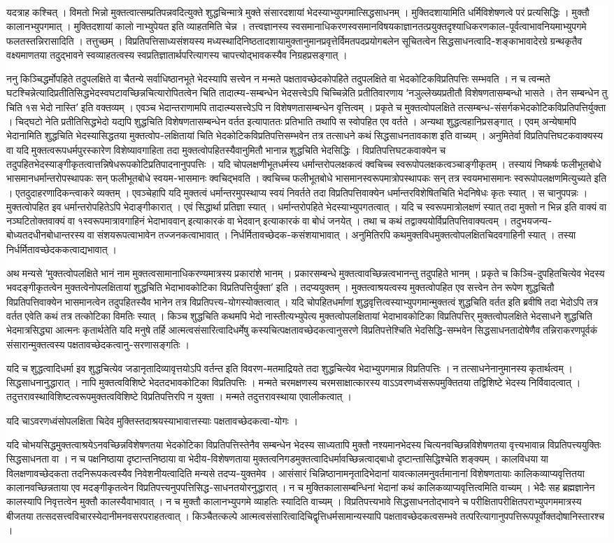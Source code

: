 यदत्राह कश्चित् । विमतो भिन्नो मुक्तत्वात्सम्प्रतिपन्नवदित्युक्ते शुद्धचिन्मात्रे मुक्ते संसारदशायां भेदस्याभ्युपगमात्सिद्धसाधनम् । मुक्तिदशायामिति धर्मिविशेषणत्वे परं प्रत्यसिद्धिः । मुक्तौ कालानभ्युपगमात् । मुक्तिदशायां कालो नाभ्युपेयत इति व्याहतमिति चेन्न । तत्त्वज्ञानस्य स्वसमानाधिकरणस्वसमानविषयकाज्ञानतत्प्रयुक्तदृश्याधिकरणकाल-पूर्वत्वाभावनियमाभ्युपगमे फलतस्तन्निरासादिति । तत्तुच्छम् । विप्रतिपत्तिसाध्यसंशयस्य मध्यस्थादिनिष्ठतादशायामुक्तानुमानप्रवृत्तेर्विमतपदप्रयोगबलेन सूचितत्वेन सिद्धसाधनत्वादि-शङ्काभावादेरग्रे ग्रन्थकृतैव वक्ष्यमाणतया तदुद्भावने स्वव्याहतत्वस्य स्वप्रतिज्ञातार्थपरित्यागस्य चापत्त्योद्भावकस्यैव निग्रहप्रसङ्गात् ।

ननु किञ्चिद्धर्मोपहिते तदुपलक्षिते वा चैतन्ये सर्वाधिष्ठानभूते भेदस्यापि सत्त्वेन न मन्मते पक्षतावच्छेदकोपहिते तदुपलक्षिते वा भेदकोटिकविप्रतिपत्तिः सम्भवति । न च त्वन्मते घटश्चिन्नेत्यादिप्रतीतिसिद्धभेदस्वघटावच्छिन्नचित्यारोपितत्वेन चिति तादात्म्य-सम्बन्धेन भेदसत्त्वेऽपि चिच्चिन्नेति प्रतीतिवारणाय ‘नञुल्लेख्यप्रतीतौ विशेषणतासम्बन्धो भासते । तेन सम्बन्धेन तु चिति १स भेदो नास्ति’ इति वक्तव्यम् । एवञ्च भेदान्तराणामपि तादात्म्यसत्त्वेऽपि न विशेषणतासम्बन्धेन वृत्तित्वम् । प्रकृते च मुक्तत्वोपलक्षिते तत्सम्बन्ध-संसर्गकभेदकोटिकविप्रतिपत्तिर्युक्ता । चिद्घटो नेति प्रतीतिसिद्धभेदो यद्यपि शुद्धचिति विशेषणतासम्बन्धेन वर्तत इत्यापाततः प्रतिभाति तथापि स स्वोपहित एव वर्तते । अन्यथा शुद्धत्वहानिप्रसङ्गात् । एवम् अन्येषामपि भेदानामिति शुद्धचिति भेदस्यासिद्धतया मुक्तत्वोप-लक्षितायां चिति भेदकोटिकविप्रतिपत्तिसम्भवेन तत्र तत्साधने कथं सिद्धसाधनतावकाश इति वाच्यम् । अनुमितेर्वा विप्रतिपत्तिघटकवाक्यस्य वा यदि मुक्तत्वरूपधर्मपुरस्कारेण विशेष्यावगाहिता तदा मुक्तत्वोपहितस्यैवानुमितौ भानान्न शुद्धचिति भेदसिद्धिः । विप्रतिपत्तिघटकवाक्येन च तदुपहितभेदस्याङ्गीकृतत्वात्तन्निषेधरूपकोटिप्रतिपादनानुपपत्तिः । यदि चोपलक्षणीभूतधर्मस्य धर्मान्तरोपलक्षकत्वं क्वचिच्च स्वरूपोपलक्षकत्वञ्चाङ्गीकृतम् । तस्यायं निष्कर्षः फलीभूतबोधे भासमानधर्मान्तरोपस्थापकः सन् फलीभूतबोधे स्वयम-भासमानः क्वचिद्भवति । क्वचिच्च फलीभूतबोधे भासमानस्वरूपमात्रोपस्थापकः सन् तत्र स्वयमभासमानः स्वरूपोपलक्षणमित्युच्यते इति । एतदुदाहरणादिकन्त्वाकरे व्यक्तम् । एवञ्चेहापि यदि मुक्तत्वं धर्मान्तरमुपस्थाप्य स्वयं निवर्तते तदा विप्रतिपत्तिवाक्येन धर्मान्तरविशेषितचिति भेदनिषेधः कृतः स्यात् । स चानुपपन्नः । मुक्तत्वोपहित इव धर्मान्तरोपहितेऽपि भेदाङ्गीकारात् । एवं सिद्धार्था प्रतिज्ञा स्यात् । धर्मान्तरोपहिते भेदस्याभ्युपगतत्वात् । यदि च स्वरूपमात्रोलक्षणं स्यात् तदा मुक्तो न भिन्न इति वाक्यं वा नञ्घटितोक्तवाक्यं वा १स्वरूपमात्रावगाहिनं भेदाभाववान् इत्याकारकं वा भेदवान् इत्याकारकं वा बोधं जनयेत् । तथा च कथं तद्वाक्ययोर्विप्रतिपत्तिवाक्यत्वम् । तदुभयजन्य-बोध्यतदधीनबोधान्तरस्य वा संशयरूपत्वाभावेन तज्जनकत्वाभावात् । निर्धर्मितावच्छेदक-कसंशयाभावात् । अनुमितिरपि कथमुक्तविधमुक्तत्वोपलक्षितचिदवगाहिनी स्यात् । तस्या निर्धर्मितावच्छेदककत्वाद्यभावात् ।

अथ मन्यसे ‘मुक्तत्वोपलक्षिते भानं नाम मुक्तत्वसामानाधिकरण्यमात्रस्य प्रकारांशे भानम् । प्रकारसम्बन्धे मुक्तत्वावच्छिन्नत्वभानन्तु तदुपहिते भानम् । प्रकृते च किञ्चि-दुपहितचित्येव भेदस्य भवदङ्गीकृतत्वेन मुक्तत्वेनोपलक्षितायां शुद्धचिति भेदाभावकोटिका विप्रतिपत्तिर्युक्ता’ इति । तदप्ययुक्तम् । मुक्तत्वाश्रयत्वस्य मुक्तत्वोपहित एव सत्त्वेन तेन रूपेण शुद्धचितौ विप्रतिपत्तिवाक्येन भासमानत्वेन तदुपहितस्यैव भानेन तत्र विप्रतिपत्त्य-योगस्योक्तत्वात् । यदि चोपहितधर्माणां शुद्धवृत्तित्वस्याभ्युपगमान्मुक्तत्वं शुद्धचिति वर्तत इति ब्रवीषि तदा भेदोऽपि तत्र वर्तत एवेति कथं तत्र तत्कोटिका विमतिः स्यात् । किञ्च शुद्धचिति कथमपि भेदो नास्तीत्यभ्युपेत्य मुक्तत्वोपलक्षितायां भेदाभावकोटिका विप्रतिपत्तिर् मुक्तत्वोपलक्षिते भेदसाधने शुद्धचिति भेदमात्रसिद्ध्या आत्मनः कृतार्थतेति यदि मनुषे तर्हि आत्मत्वसंसारित्वादिधर्मेषु कस्यचित्पक्षतावच्छेदकत्वानुसरणे विप्रतिपत्तेश्चिति भेदसिद्धि-सम्भवेन सिद्धसाधनतादोषेणैव तन्निराकरणपूर्वकं संसारान्मुक्तत्वस्य पक्षतावच्छेदकत्वानु-सरणासङ्गतिः ।

यदि च शुद्धत्वादिधर्मा इव शुद्धचित्येव जडानृतादिव्यावृत्तयोऽपि वर्तन्त इति विवरण-मतमाद्रियते तदा शुद्धचित्येव भेदाभ्युपगमान्न विप्रतिपत्तिः । न तत्साधनेनानुमानस्य कृतार्थत्वम् । सिद्धसाधनानुद्धारात् । नापि मुक्तत्वविशिष्टे भेदतदभावकोटिका विप्रतिपत्तिः । मन्मते चरमक्षणस्य चरमसाक्षात्कारस्य वाऽऽवरणध्वंसरूपमुक्तितया तद्विशिष्टे भेदस्य निर्विवादत्वात् । तदुत्तरावस्थाविशिष्टत्वरूपमुक्तत्वविशिष्टे विप्रतिपत्तिरपि न युक्ता । मन्मते तदुत्तरावस्थाया एवालीकत्वात् ।

यदि चाऽवरणध्वंसोपलक्षिता चिदेव मुक्तिस्तदाश्रयस्याभावात्तस्याः पक्षतावच्छेदकत्वा-योगः ।

यदि चोभयसिद्धमुक्तत्वाश्रयेऽनवच्छिन्नविशेषणतया भेदकोटिका विप्रतिपत्तिस्तेनैव सम्बन्धेन भेदस्य साध्यतापि मुक्तौ नश्यमानभेदस्य चित्यनवच्छिन्नविशेषणतया वृत्त्यभावान्न विप्रतिपत्त्ययुक्तिः सिद्धसाधनता वा । न च पक्षनिष्ठाया दृष्टान्तनिष्ठाया वा भेदीय-विशेषणताया मुक्तत्वनिगडमुक्तत्वादिधर्मावच्छिन्नत्वाद्बाधो दृष्टान्तासिद्धिश्चेति शङ्क्यम् । कालविधया या विलक्षणावच्छेदकता तदनिरूपकत्वस्यैव निवेशनीयत्वादिति मन्यसे तदप्य-युक्तमेव । आसंसारं चिन्निष्ठानामनृतादिभेदानां यावत्कालमनुवर्तमानानां विशेषणतायाः कालिकव्याप्यवृत्तितया कालानवच्छिन्नताया एव मदङ्गीकृतत्वेन विप्रतिपत्त्यनुपपत्तिसिद्ध-साधनतयोरनुद्धारात् । न च मुक्तिकालासम्बन्धिनां भेदानां कथं कालिकव्याप्यवृत्तित्वमिति वाच्यम् । भेदैः सह ब्रह्मज्ञानेन कालस्यापि निवृत्तत्वेन मुक्तौ कालस्यैवाभावात् । न च मुक्तौ कालानभ्युपगमे व्याहतिः स्यादिति वाच्यम् । विप्रतिपत्त्यभावे सिद्धसाधनतोद्भावने च परीक्षितापरीक्षितपराभ्युपगममात्रस्य बीजतया तत्सदसत्त्वविचारस्येदानीमनवसरपराहतत्वात् । किञ्चैतत्कल्पे आत्मत्वसंसारित्वादिचिद्वृत्तिधर्मसामान्यस्यापि पक्षतावच्छेदकत्वसम्भवे तत्परित्यागानुपपत्तिरूपपूर्वोक्तदोषानिस्तारश्च ।
